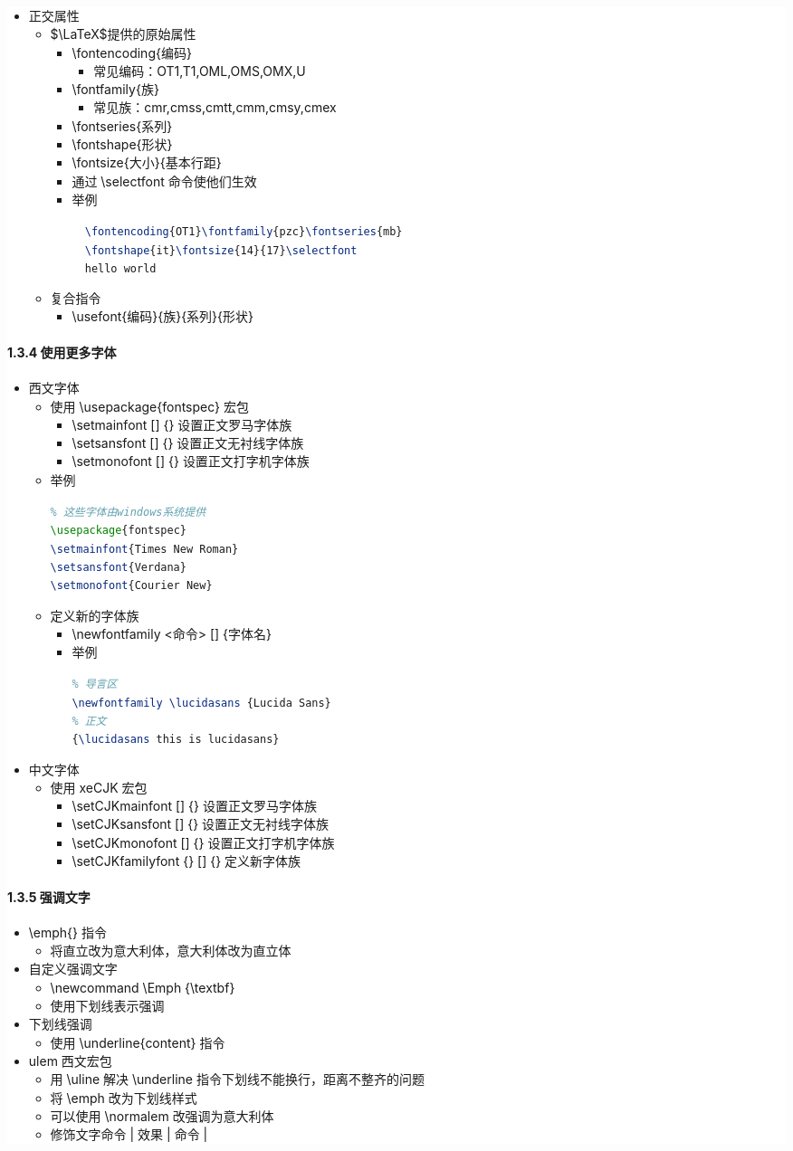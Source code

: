   - 正交属性
    - $\LaTeX$提供的原始属性
      - <span class=command> \fontencoding{编码} </span>
        - 常见编码：OT1,T1,OML,OMS,OMX,U
      - <span class=command> \fontfamily{族} </span>
        - 常见族：cmr,cmss,cmtt,cmm,cmsy,cmex
      - <span class=command> \fontseries{系列} </span>
      - <span class=command> \fontshape{形状} </span>
      - <span class=command> \fontsize{大小}{基本行距} </span>
      - 通过<span class=command> \selectfont</span> 命令使他们生效
      - 举例
        ```latex
          \fontencoding{OT1}\fontfamily{pzc}\fontseries{mb}
          \fontshape{it}\fontsize{14}{17}\selectfont
          hello world
        ```
    - 复合指令
      - <span class=command> \usefont{编码}{族}{系列}{形状} </span>

<h4> 1.3.4 使用更多字体 </h4>

  - 西文字体
    - 使用<span class=macro> \usepackage{fontspec} </span>宏包
      - <span class=command> \setmainfont [] {} </span> 设置正文罗马字体族
      - <span class=command> \setsansfont [] {} </span> 设置正文无衬线字体族
      - <span class=command> \setmonofont [] {} </span> 设置正文打字机字体族
    - 举例
      ```latex
      % 这些字体由windows系统提供
      \usepackage{fontspec}
      \setmainfont{Times New Roman}
      \setsansfont{Verdana}
      \setmonofont{Courier New}
      ```
    - 定义新的字体族
      - <span class=command> \newfontfamily <命令> [] {字体名} </span> 
      - 举例
        ```latex
        % 导言区
        \newfontfamily \lucidasans {Lucida Sans}
        % 正文
        {\lucidasans this is lucidasans}
        ```
  - 中文字体
    - 使用<span class=macro> xeCJK </span>宏包
      - <span class=command> \setCJKmainfont [] {} </span> 设置正文罗马字体族
      - <span class=command> \setCJKsansfont [] {} </span> 设置正文无衬线字体族
      - <span class=command> \setCJKmonofont [] {} </span> 设置正文打字机字体族
      - <span class=command> \setCJKfamilyfont {} [] {} </span> 定义新字体族

<h4> 1.3.5 强调文字 </h4>

  - <span class=command> \emph{} </span>指令
    - 将直立改为意大利体，意大利体改为直立体
  - 自定义强调文字
    - <span class=command> \newcommand \Emph {\textbf} </span>
    - 使用下划线表示强调
  - 下划线强调
    - 使用<span class=command> \underline{content} </span>指令
  - <span class=macro> ulem </span>西文宏包
    - 用<span class=command> \uline </span>解决<span class=command> \underline </span>指令下划线不能换行，距离不整齐的问题
    - 将<span class=command> \emph </span>改为下划线样式
    - 可以使用<span class=command> \normalem </span>改强调为意大利体
    - 修饰文字命令
      |   效果   |    命令     |